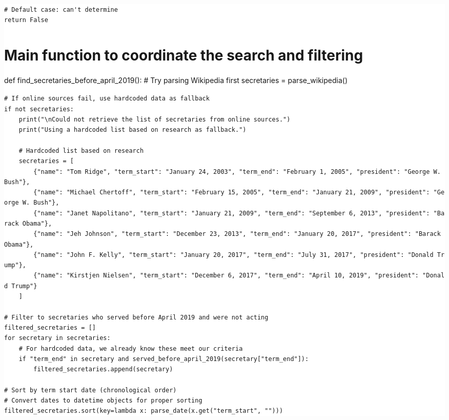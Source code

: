     # Default case: can't determine
    return False

# Main function to coordinate the search and filtering
def find_secretaries_before_april_2019():
    # Try parsing Wikipedia first
    secretaries = parse_wikipedia()
    
    # If online sources fail, use hardcoded data as fallback
    if not secretaries:
        print("\nCould not retrieve the list of secretaries from online sources.")
        print("Using a hardcoded list based on research as fallback.")
        
        # Hardcoded list based on research
        secretaries = [
            {"name": "Tom Ridge", "term_start": "January 24, 2003", "term_end": "February 1, 2005", "president": "George W. Bush"},
            {"name": "Michael Chertoff", "term_start": "February 15, 2005", "term_end": "January 21, 2009", "president": "George W. Bush"},
            {"name": "Janet Napolitano", "term_start": "January 21, 2009", "term_end": "September 6, 2013", "president": "Barack Obama"},
            {"name": "Jeh Johnson", "term_start": "December 23, 2013", "term_end": "January 20, 2017", "president": "Barack Obama"},
            {"name": "John F. Kelly", "term_start": "January 20, 2017", "term_end": "July 31, 2017", "president": "Donald Trump"},
            {"name": "Kirstjen Nielsen", "term_start": "December 6, 2017", "term_end": "April 10, 2019", "president": "Donald Trump"}
        ]
    
    # Filter to secretaries who served before April 2019 and were not acting
    filtered_secretaries = []
    for secretary in secretaries:
        # For hardcoded data, we already know these meet our criteria
        if "term_end" in secretary and served_before_april_2019(secretary["term_end"]):
            filtered_secretaries.append(secretary)
    
    # Sort by term start date (chronological order)
    # Convert dates to datetime objects for proper sorting
    filtered_secretaries.sort(key=lambda x: parse_date(x.get("term_start", ""))) 
    